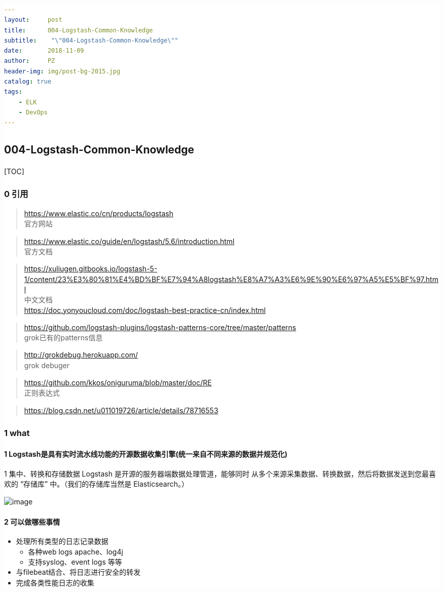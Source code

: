 ```yaml
---
layout:     post
title:      004-Logstash-Common-Knowledge
subtitle:    "\"004-Logstash-Common-Knowledge\""
date:       2018-11-09
author:     PZ
header-img: img/post-bg-2015.jpg
catalog: true
tags:
    - ELK
    - DevOps
---
```

## 004-Logstash-Common-Knowledge
[TOC]

### 0 引用

> https://www.elastic.co/cn/products/logstash <br> 官方网站

> https://www.elastic.co/guide/en/logstash/5.6/introduction.html <br> 官方文档

> https://xuliugen.gitbooks.io/logstash-5-1/content/23%E3%80%81%E4%BD%BF%E7%94%A8logstash%E8%A7%A3%E6%9E%90%E6%97%A5%E5%BF%97.html <br> 中文文档 <br> https://doc.yonyoucloud.com/doc/logstash-best-practice-cn/index.html

> https://github.com/logstash-plugins/logstash-patterns-core/tree/master/patterns <br> grok已有的patterns信息

> http://grokdebug.herokuapp.com/ <br> grok debuger

> https://github.com/kkos/oniguruma/blob/master/doc/RE <br> 正则表达式

> https://blog.csdn.net/u011019726/article/details/78716553
### 1 what

#### 1 Logstash是具有实时流水线功能的开源数据收集引擎(统一来自不同来源的数据并规范化)

1 集中、转换和存储数据
Logstash 是开源的服务器端数据处理管道，能够同时 从多个来源采集数据、转换数据，然后将数据发送到您最喜欢的 “存储库” 中。（我们的存储库当然是 Elasticsearch。）

![image](https://www.elastic.co/guide/en/logstash/current/static/images/basic_logstash_pipeline.png)


#### 2 可以做哪些事情

- 处理所有类型的日志记录数据
    - 各种web logs apache、log4j
    - 支持syslog、event logs 等等
- 与filebeat结合、将日志进行安全的转发
- 完成各类性能日志的收集

